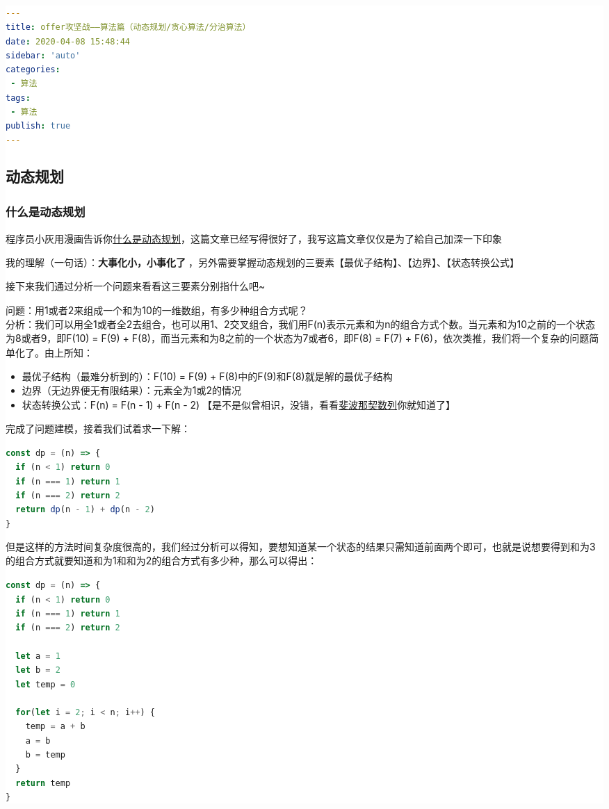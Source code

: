 ```yaml
--- 
title: offer攻坚战——算法篇（动态规划/贪心算法/分治算法）
date: 2020-04-08 15:48:44
sidebar: 'auto'
categories: 
 - 算法
tags: 
 - 算法
publish: true
---
```


## 动态规划

### 什么是动态规划

程序员小灰用漫画告诉你[什么是动态规划](https://juejin.im/post/5a29d52cf265da43333e4da7)，这篇文章已经写得很好了，我写这篇文章仅仅是为了給自己加深一下印象  

我的理解（一句话）：**大事化小，小事化了**  ，另外需要掌握动态规划的三要素【最优子结构】、【边界】、【状态转换公式】  

接下来我们通过分析一个问题来看看这三要素分别指什么吧~  

问题：用1或者2来组成一个和为10的一维数组，有多少种组合方式呢？  
分析：我们可以用全1或者全2去组合，也可以用1、2交叉组合，我们用F(n)表示元素和为n的组合方式个数。当元素和为10之前的一个状态为8或者9，即F(10) = F(9) + F(8)，而当元素和为8之前的一个状态为7或者6，即F(8) = F(7) + F(6)，依次类推，我们将一个复杂的问题简单化了。由上所知：  

- 最优子结构（最难分析到的）：F(10) = F(9) + F(8)中的F(9)和F(8)就是解的最优子结构  
- 边界（无边界便无有限结果）：元素全为1或2的情况
- 状态转换公式：F(n) = F(n - 1) + F(n - 2) 【是不是似曾相识，没错，看看[斐波那契数列](https://baike.baidu.com/item/%E6%96%90%E6%B3%A2%E9%82%A3%E5%A5%91%E6%95%B0%E5%88%97/99145?fr=aladdin)你就知道了】  

完成了问题建模，接着我们试着求一下解：

```js
const dp = (n) => {
  if (n < 1) return 0
  if (n === 1) return 1
  if (n === 2) return 2
  return dp(n - 1) + dp(n - 2)
}
```

但是这样的方法时间复杂度很高的，我们经过分析可以得知，要想知道某一个状态的结果只需知道前面两个即可，也就是说想要得到和为3的组合方式就要知道和为1和和为2的组合方式有多少种，那么可以得出：

```js
const dp = (n) => {
  if (n < 1) return 0
  if (n === 1) return 1
  if (n === 2) return 2

  let a = 1
  let b = 2
  let temp = 0

  for(let i = 2; i < n; i++) {
    temp = a + b
    a = b
    b = temp
  }
  return temp
}
```
